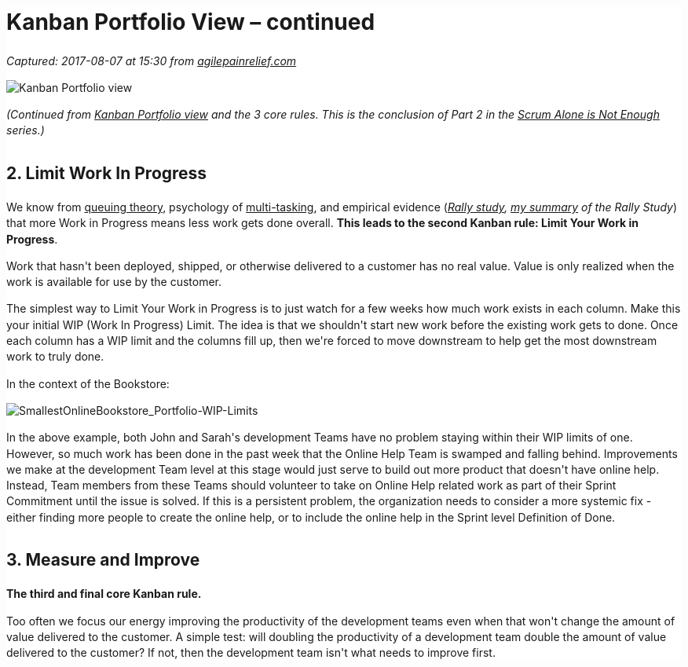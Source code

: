 # Kanban Portfolio View – continued

_Captured: 2017-08-07 at 15:30 from [agilepainrelief.com](https://agilepainrelief.com/notesfromatooluser/2015/03/kanban-portfolio-view-continued.html?utm_content=buffer4826a&utm_medium=social&utm_source=twitter.com&utm_campaign=buffer#.WYhra6CbGaM)_

![Kanban Portfolio view](https://3hppfzjby0g1sxwjng1f4h1c-wpengine.netdna-ssl.com/wp-content/uploads/2015/02/scrum-alone-not-enough-kanban.jpg)

_(Continued from [Kanban Portfolio view](http://agilepainrelief.com/notesfromatooluser/2015/02/kanban-portfolio-view.html) and the 3 core rules. This is the conclusion of Part 2 in the [Scrum Alone is Not Enough](http://agilepainrelief.com/notesfromatooluser/2015/01/scrum-alone-is-not-enough.html) series.)_

## 2\. Limit Work In Progress

We know from [queuing theory](http://availagility.co.uk/2008/10/28/kanban-flow-and-cadence/), psychology of [multi-tasking](http://www.infoq.com/articles/multitasking-problems), and empirical evidence (_[Rally study](https://www.rallydev.com/finally-get-real-data-about-benefits-adopting-agile), [my summary](http://agilepainrelief.com/notesfromatooluser/2013/09/stable-teams-really-do-matter.html) of the Rally Study_) that more Work in Progress means less work gets done overall. **This leads to the second Kanban rule: Limit Your Work in Progress**.

Work that hasn't been deployed, shipped, or otherwise delivered to a customer has no real value. Value is only realized when the work is available for use by the customer.

The simplest way to Limit Your Work in Progress is to just watch for a few weeks how much work exists in each column. Make this your initial WIP (Work In Progress) Limit. The idea is that we shouldn't start new work before the existing work gets to done. Once each column has a WIP limit and the columns fill up, then we're forced to move downstream to help get the most downstream work to truly done.

In the context of the Bookstore:

![SmallestOnlineBookstore_Portfolio-WIP-Limits](https://3hppfzjby0g1sxwjng1f4h1c-wpengine.netdna-ssl.com/wp-content/uploads/2015/03/SmallestOnlineBookstore_Portfolio-WIP-Limits.png)

In the above example, both John and Sarah's development Teams have no problem staying within their WIP limits of one. However, so much work has been done in the past week that the Online Help Team is swamped and falling behind. Improvements we make at the development Team level at this stage would just serve to build out more product that doesn't have online help. Instead, Team members from these Teams should volunteer to take on Online Help related work as part of their Sprint Commitment until the issue is solved. If this is a persistent problem, the organization needs to consider a more systemic fix - either finding more people to create the online help, or to include the online help in the Sprint level Definition of Done.

## 3\. Measure and Improve

**The third and final core Kanban rule.**

Too often we focus our energy improving the productivity of the development teams even when that won't change the amount of value delivered to the customer. A simple test: will doubling the productivity of a development team double the amount of value delivered to the customer? If not, then the development team isn't what needs to improve first.
